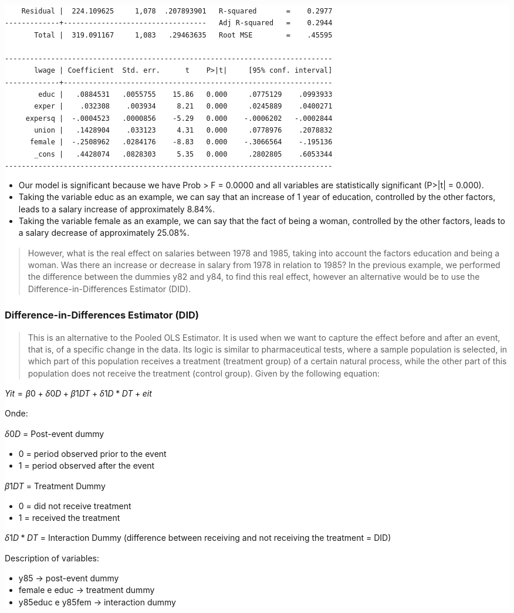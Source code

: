```
    Residual |  224.109625     1,078  .207893901   R-squared       =    0.2977
-------------+----------------------------------   Adj R-squared   =    0.2944
       Total |  319.091167     1,083   .29463635   Root MSE        =    .45595

------------------------------------------------------------------------------
       lwage | Coefficient  Std. err.      t    P>|t|     [95% conf. interval]
-------------+----------------------------------------------------------------
        educ |   .0884531   .0055755    15.86   0.000     .0775129    .0993933
       exper |    .032308    .003934     8.21   0.000     .0245889    .0400271
     expersq |  -.0004523   .0000856    -5.29   0.000    -.0006202   -.0002844
       union |   .1428904    .033123     4.31   0.000     .0778976    .2078832
      female |  -.2508962   .0284176    -8.83   0.000    -.3066564    -.195136
       _cons |   .4428074   .0828303     5.35   0.000     .2802805    .6053344
------------------------------------------------------------------------------
```
- Our model is significant because we have Prob > F = 0.0000 and all variables are statistically significant (P>|t| = 0.000).
- Taking the variable educ as an example, we can say that an increase of 1 year of education, controlled by the other factors, leads to a salary increase of approximately 8.84%.
- Taking the variable female as an example, we can say that the fact of being a woman, controlled by the other factors, leads to a salary decrease of approximately 25.08%.

> However, what is the real effect on salaries between 1978 and 1985, taking into account the factors education and being a woman. Was there an increase or decrease in salary from 1978 in relation to 1985? In the previous example, we performed the difference between the dummies y82 and y84, to find this real effect, however an alternative would be to use the Difference-in-Differences Estimator (DID).

### Difference-in-Differences Estimator (DID)
> This is an alternative to the Pooled OLS Estimator. It is used when we want to capture the effect before and after an event, that is, of a specific change in the data. Its logic is similar to pharmaceutical tests, where a sample population is selected, in which part of this population receives a treatment (treatment group) of a certain natural process, while the other part of this population does not receive the treatment (control group). Given by the following equation:

$Yit = \beta0 +\delta0D + \beta1DT + \delta1 D * DT + eit$

Onde:

$\delta0D$ = Post-event dummy
- 0 = period observed prior to the event
- 1 = period observed after the event

$\beta1DT$ = Treatment Dummy
- 0 = did not receive treatment
- 1 = received the treatment

$\delta1 D * DT$ = Interaction Dummy (difference between receiving and not receiving the treatment = DID)

Description of variables:
- y85 -> post-event dummy
- female e educ -> treatment dummy
- y85educ e y85fem -> interaction dummy
